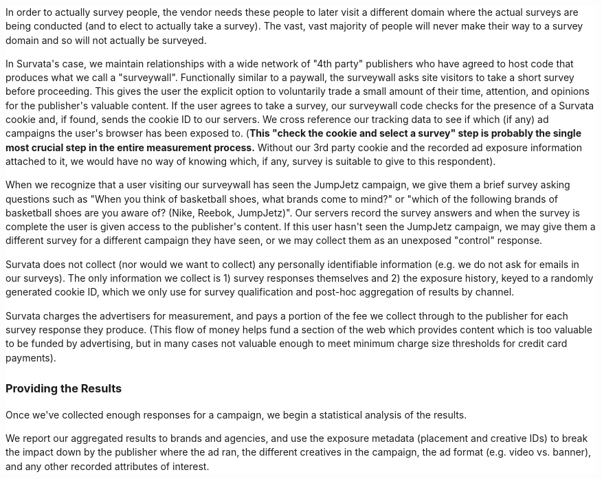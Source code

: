 In order to actually survey people, the vendor needs these people to later visit a different domain where the actual
surveys are being conducted (and to elect to actually take a survey). The vast, vast majority of people will never make 
their way to a survey domain and so will not actually be surveyed. 

In Survata's case, we maintain relationships with a wide network of "4th party" publishers who have agreed to host code
that produces what we call a "surveywall". Functionally similar to a paywall, the surveywall asks site visitors
 to take a short survey before proceeding. This gives the user the explicit option to voluntarily trade a small amount 
 of their time, attention, and opinions for the publisher's valuable content. 
If the user agrees to take a survey, our surveywall code checks for the presence of a Survata cookie and, if found, sends the cookie ID to our servers. We 
cross reference our tracking data to see if which (if any) ad campaigns the user's browser has been exposed to. (**This 
"check the cookie and select a survey" step is probably the single most crucial step in the entire measurement process.**
 Without our 3rd party cookie and the recorded ad exposure information attached to it, we would have no way of knowing which, if any, survey 
  is suitable to give to this respondent).

When we recognize that a user visiting our surveywall has seen the JumpJetz campaign, we give them a brief survey asking questions 
such as "When you think of basketball shoes, what brands come to mind?" or "which of the following brands of basketball shoes
are you aware of? (Nike, Reebok, JumpJetz)". Our servers record the survey answers and when the survey is complete the 
user is given access to the publisher's content. If this user hasn't seen the JumpJetz campaign, we may give them a 
different survey for a different campaign they have seen, or we may collect them as an unexposed "control" response.

Survata does not collect (nor would we want to collect) any
personally identifiable information (e.g. we do not ask for emails in our surveys). The only information we collect 
is 1) survey responses themselves and 2) the exposure history, keyed to a randomly generated cookie ID, which we only use
for survey qualification and post-hoc aggregation of results by channel. 
 
Survata charges the advertisers for measurement, and pays a portion
of the fee we collect through to the publisher for each survey response they produce. (This flow of money helps fund
a section of the web which provides content which is too valuable to be funded by advertising, but in many cases
not valuable enough to meet minimum charge size thresholds for credit card payments). 

### Providing the Results
Once we've collected enough responses for a campaign, we begin a statistical analysis of the results. 

We report our aggregated results to brands and agencies, and use the exposure metadata 
(placement and creative IDs) to break the impact down by the publisher where the ad ran, the different creatives in the 
campaign, the ad format (e.g. video vs. banner), and any other recorded attributes of interest.
